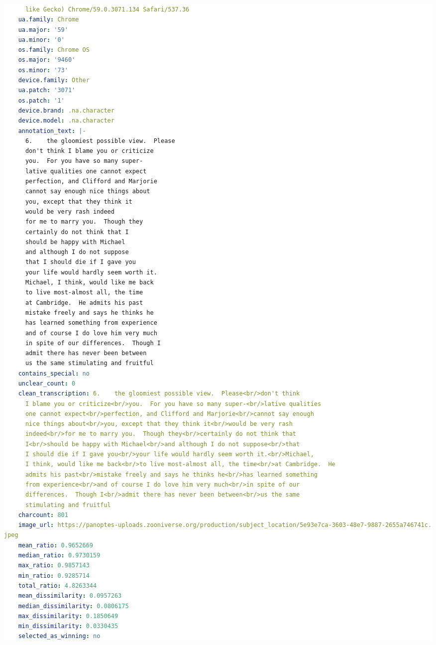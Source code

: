 ```yaml
      like Gecko) Chrome/59.0.3071.134 Safari/537.36
    ua.family: Chrome
    ua.major: '59'
    ua.minor: '0'
    os.family: Chrome OS
    os.major: '9460'
    os.minor: '73'
    device.family: Other
    ua.patch: '3071'
    os.patch: '1'
    device.brand: .na.character
    device.model: .na.character
    annotation_text: |-
      6.    the gloomiest possible view.  Please
      don't think I blame you or criticize
      you.  For you have so many super-
      lative qualities one cannot expect
      perfection, and Clifford and Marjorie
      cannot say enough nice things about
      you, except that they think it
      would be very rash indeed
      for me to marry you.  Though they
      certainly do not think that I
      should be happy with Michael
      and although I do not suppose
      that I should die if I gave you
      your life would hardly seem worth it.
      Michael, I think, would like me back
      to live most-almost all, the time
      at Cambridge.  He admits his past
      mistake freely and says he thinks he
      has learned something from experience
      and of course I do love him very much
      in spite of our differences.  Though I
      admit there has never been between
      us the same stimulating and fruitful
    contains_special: no
    unclear_count: 0
    clean_transcription: 6.    the gloomiest possible view.  Please<br/>don't think
      I blame you or criticize<br/>you.  For you have so many super-<br/>lative qualities
      one cannot expect<br/>perfection, and Clifford and Marjorie<br/>cannot say enough
      nice things about<br/>you, except that they think it<br/>would be very rash
      indeed<br/>for me to marry you.  Though they<br/>certainly do not think that
      I<br/>should be happy with Michael<br/>and although I do not suppose<br/>that
      I should die if I gave you<br/>your life would hardly seem worth it.<br/>Michael,
      I think, would like me back<br/>to live most-almost all, the time<br/>at Cambridge.  He
      admits his past<br/>mistake freely and says he thinks he<br/>has learned something
      from experience<br/>and of course I do love him very much<br/>in spite of our
      differences.  Though I<br/>admit there has never been between<br/>us the same
      stimulating and fruitful
    charcount: 801
    image_url: https://panoptes-uploads.zooniverse.org/production/subject_location/5e93e7ca-3603-48e7-9887-2655a746741c.jpeg
    mean_ratio: 0.9652669
    median_ratio: 0.9730159
    max_ratio: 0.9857143
    min_ratio: 0.9285714
    total_ratio: 4.8263344
    mean_dissimilarity: 0.0957263
    median_dissimilarity: 0.0806175
    max_dissimilarity: 0.1850649
    min_dissimilarity: 0.0330435
    selected_as_winning: no
```